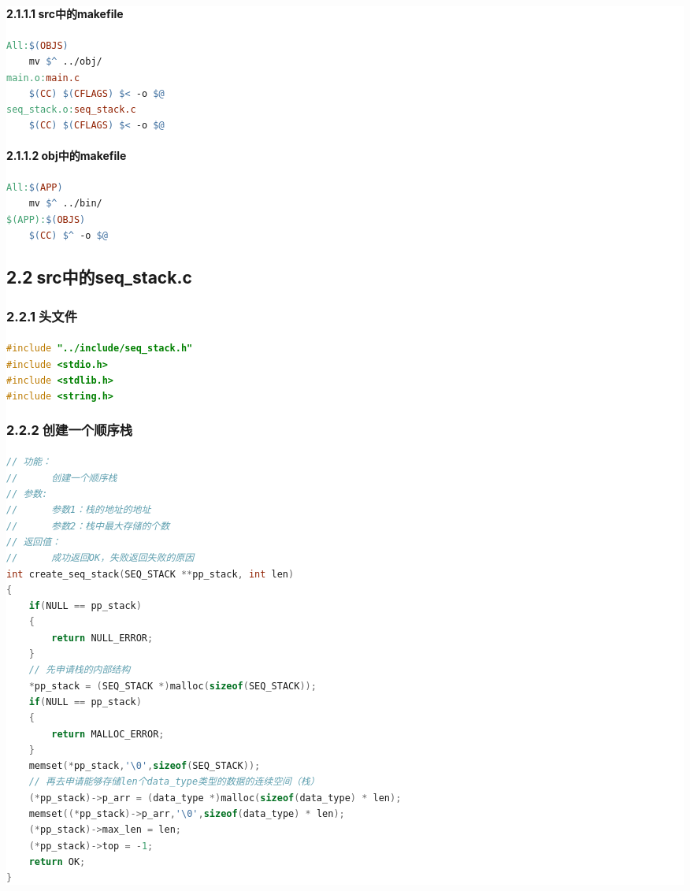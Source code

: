 #### 2.1.1.1 src中的makefile

```makefile
All:$(OBJS)
	mv $^ ../obj/
main.o:main.c
	$(CC) $(CFLAGS) $< -o $@
seq_stack.o:seq_stack.c
	$(CC) $(CFLAGS) $< -o $@
```

#### 2.1.1.2 obj中的makefile

```makefile
All:$(APP)
	mv $^ ../bin/
$(APP):$(OBJS)
	$(CC) $^ -o $@
```

## 2.2 src中的seq_stack.c

### 2.2.1 头文件

```c
#include "../include/seq_stack.h"
#include <stdio.h>
#include <stdlib.h>
#include <string.h>
```

### 2.2.2 创建一个顺序栈

```c
// 功能：
//		创建一个顺序栈
// 参数:
//		参数1：栈的地址的地址
//		参数2：栈中最大存储的个数
// 返回值：
//		成功返回OK，失败返回失败的原因
int create_seq_stack(SEQ_STACK **pp_stack, int len)
{
	if(NULL == pp_stack)
	{
		return NULL_ERROR;
	}
	// 先申请栈的内部结构
	*pp_stack = (SEQ_STACK *)malloc(sizeof(SEQ_STACK));
	if(NULL == pp_stack)
	{
		return MALLOC_ERROR;
	}
	memset(*pp_stack,'\0',sizeof(SEQ_STACK));
	// 再去申请能够存储len个data_type类型的数据的连续空间（栈）
	(*pp_stack)->p_arr = (data_type *)malloc(sizeof(data_type) * len);
	memset((*pp_stack)->p_arr,'\0',sizeof(data_type) * len);
	(*pp_stack)->max_len = len;
	(*pp_stack)->top = -1;
	return OK;
}
```
